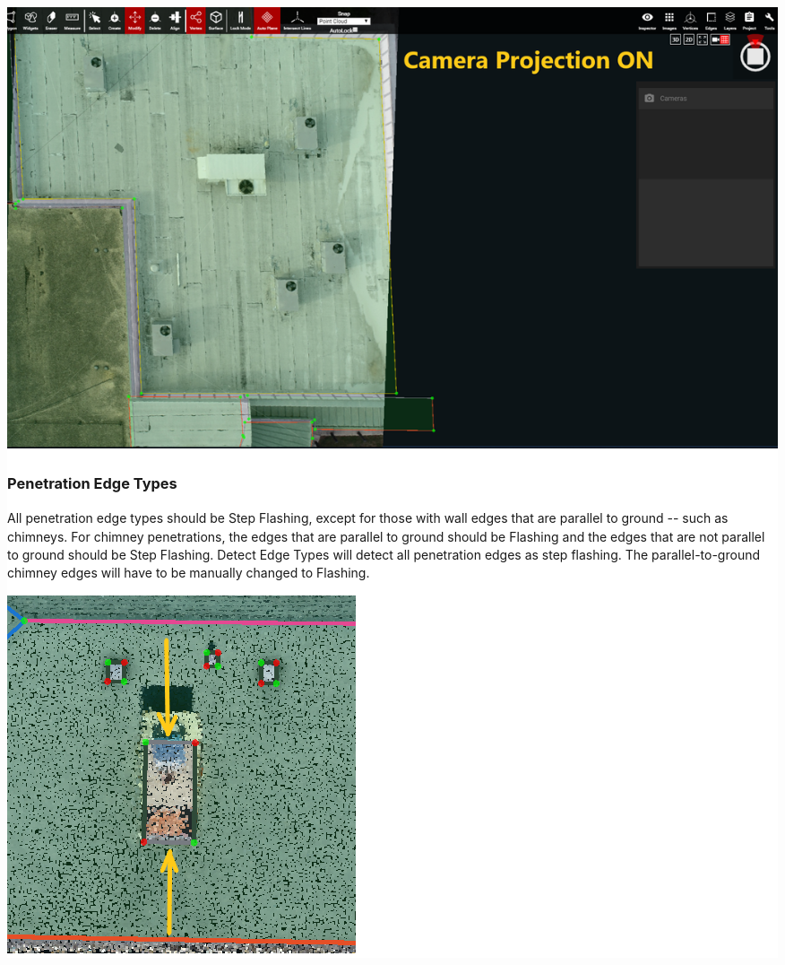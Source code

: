 ![](.gitbook/assets/camera-projection-on.png)

### **Penetration Edge Types**

All penetration edge types should be Step Flashing, except for those with wall edges that are parallel to ground -- such as chimneys. For chimney penetrations, the edges that are parallel to ground should be Flashing and the edges that are not parallel to ground should be Step Flashing. Detect Edge Types will detect all penetration edges as step flashing. The parallel-to-ground chimney edges will have to be manually changed to Flashing.

![Yellow arrows point to the Flashing chimney edges -- parallel to ground &amp; against a wall](.gitbook/assets/chimney-flashing-edges.png)

